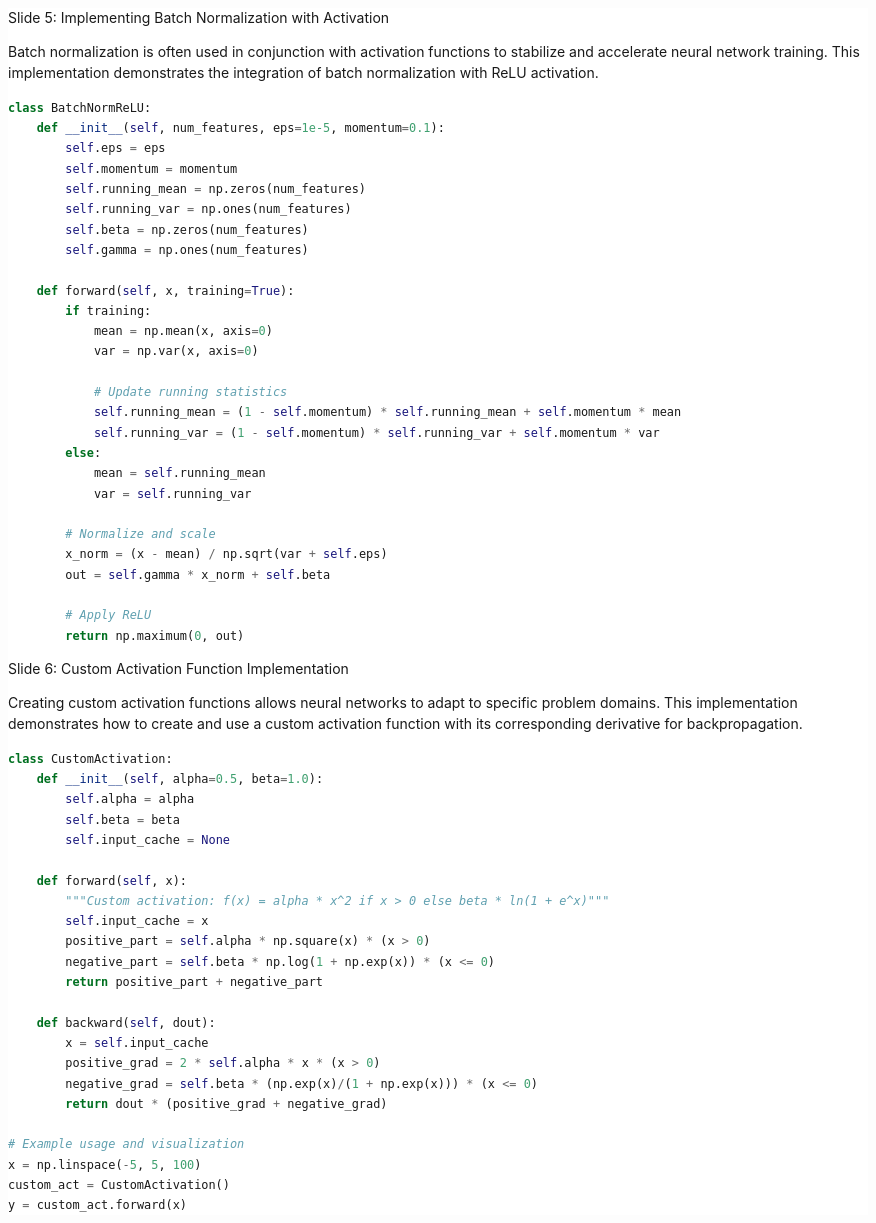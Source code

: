 Slide 5: Implementing Batch Normalization with Activation

Batch normalization is often used in conjunction with activation functions to stabilize and accelerate neural network training. This implementation demonstrates the integration of batch normalization with ReLU activation.

```python
class BatchNormReLU:
    def __init__(self, num_features, eps=1e-5, momentum=0.1):
        self.eps = eps
        self.momentum = momentum
        self.running_mean = np.zeros(num_features)
        self.running_var = np.ones(num_features)
        self.beta = np.zeros(num_features)
        self.gamma = np.ones(num_features)
        
    def forward(self, x, training=True):
        if training:
            mean = np.mean(x, axis=0)
            var = np.var(x, axis=0)
            
            # Update running statistics
            self.running_mean = (1 - self.momentum) * self.running_mean + self.momentum * mean
            self.running_var = (1 - self.momentum) * self.running_var + self.momentum * var
        else:
            mean = self.running_mean
            var = self.running_var
        
        # Normalize and scale
        x_norm = (x - mean) / np.sqrt(var + self.eps)
        out = self.gamma * x_norm + self.beta
        
        # Apply ReLU
        return np.maximum(0, out)
```

Slide 6: Custom Activation Function Implementation

Creating custom activation functions allows neural networks to adapt to specific problem domains. This implementation demonstrates how to create and use a custom activation function with its corresponding derivative for backpropagation.

```python
class CustomActivation:
    def __init__(self, alpha=0.5, beta=1.0):
        self.alpha = alpha
        self.beta = beta
        self.input_cache = None
    
    def forward(self, x):
        """Custom activation: f(x) = alpha * x^2 if x > 0 else beta * ln(1 + e^x)"""
        self.input_cache = x
        positive_part = self.alpha * np.square(x) * (x > 0)
        negative_part = self.beta * np.log(1 + np.exp(x)) * (x <= 0)
        return positive_part + negative_part
    
    def backward(self, dout):
        x = self.input_cache
        positive_grad = 2 * self.alpha * x * (x > 0)
        negative_grad = self.beta * (np.exp(x)/(1 + np.exp(x))) * (x <= 0)
        return dout * (positive_grad + negative_grad)

# Example usage and visualization
x = np.linspace(-5, 5, 100)
custom_act = CustomActivation()
y = custom_act.forward(x)
```